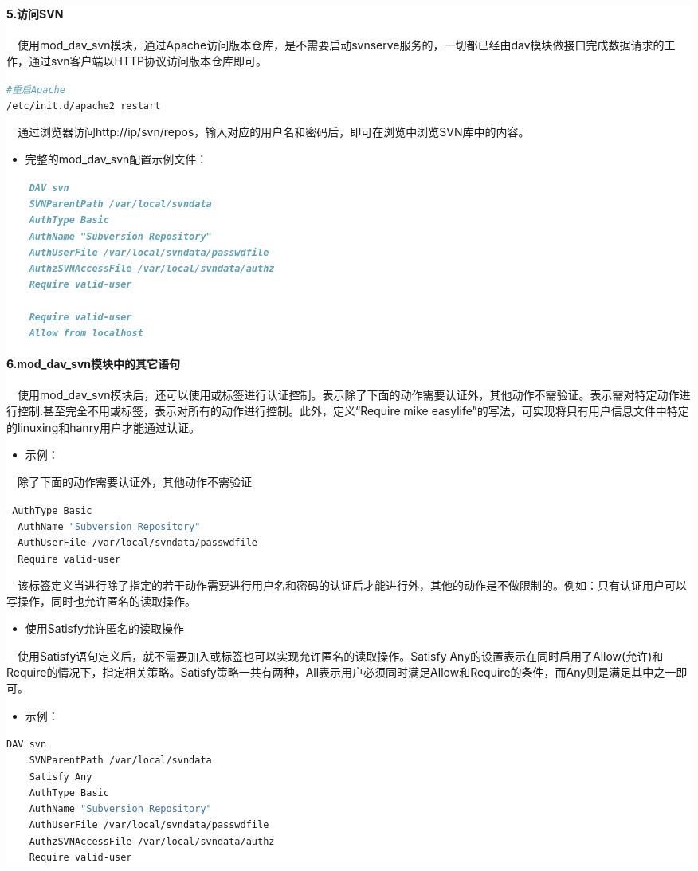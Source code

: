 #### 5.访问SVN  

&emsp;使用mod_dav_svn模块，通过Apache访问版本仓库，是不需要启动svnserve服务的，一切都已经由dav模块做接口完成数据请求的工作，通过svn客户端以HTTP协议访问版本仓库即可。

```bash
#重启Apache
/etc/init.d/apache2 restart
```

&emsp;通过浏览器访问http://ip/svn/repos，输入对应的用户名和密码后，即可在浏览中浏览SVN库中的内容。

- 完整的mod_dav_svn配置示例文件：

```markdown
	DAV svn
	SVNParentPath /var/local/svndata
	AuthType Basic 
	AuthName "Subversion Repository"
	AuthUserFile /var/local/svndata/passwdfile
	AuthzSVNAccessFile /var/local/svndata/authz
	Require valid-user
	
	Require valid-user
	Allow from localhost
```

#### 6.mod_dav_svn模块中的其它语句  

&emsp;使用mod_dav_svn模块后，还可以使用或标签进行认证控制。表示除了下面的动作需要认证外，其他动作不需验证。表示需对特定动作进行控制.甚至完全不用或标签，表示对所有的动作进行控制。此外，定义“Require mike easylife”的写法，可实现将只有用户信息文件中特定的linuxing和hanry用户才能通过认证。

- 示例：

&emsp;除了下面的动作需要认证外，其他动作不需验证

```bash
 AuthType Basic
  AuthName "Subversion Repository"
  AuthUserFile /var/local/svndata/passwdfile
  Require valid-user
```

&emsp;该标签定义当进行除了指定的若干动作需要进行用户名和密码的认证后才能进行外，其他的动作是不做限制的。例如：只有认证用户可以写操作，同时也允许匿名的读取操作。

- 使用Satisfy允许匿名的读取操作  

&emsp;使用Satisfy语句定义后，就不需要加入或标签也可以实现允许匿名的读取操作。Satisfy Any的设置表示在同时启用了Allow(允许)和Require的情况下，指定相关策略。Satisfy策略一共有两种，All表示用户必须同时满足Allow和Require的条件，而Any则是满足其中之一即可。

- 示例：

```bash
DAV svn
	SVNParentPath /var/local/svndata
	Satisfy Any
	AuthType Basic 
	AuthName "Subversion Repository"
	AuthUserFile /var/local/svndata/passwdfile
	AuthzSVNAccessFile /var/local/svndata/authz
	Require valid-user
```
